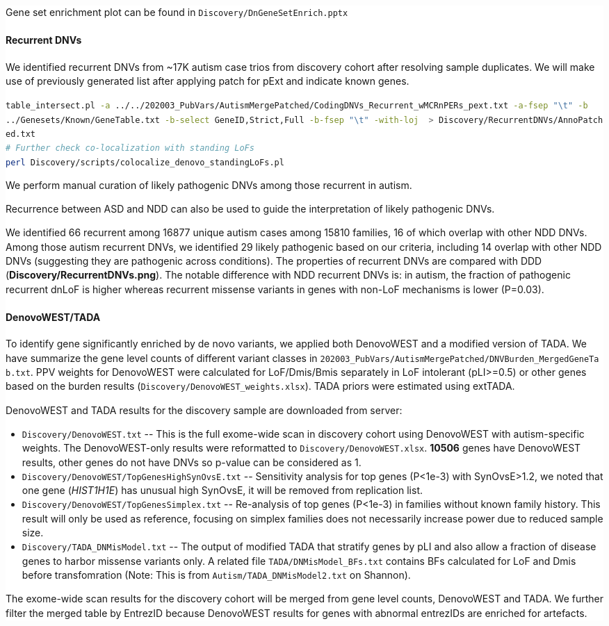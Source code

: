 Gene set enrichment plot can be found in `Discovery/DnGeneSetEnrich.pptx`

#### Recurrent DNVs

We identified recurrent DNVs from ~17K autism case trios from discovery cohort after resolving sample duplicates. We will make use of previously generated list after applying patch for pExt and indicate known genes.

```bash
table_intersect.pl -a ../../202003_PubVars/AutismMergePatched/CodingDNVs_Recurrent_wMCRnPERs_pext.txt -a-fsep "\t" -b ../Genesets/Known/GeneTable.txt -b-select GeneID,Strict,Full -b-fsep "\t" -with-loj  > Discovery/RecurrentDNVs/AnnoPatched.txt
# Further check co-localization with standing LoFs
perl Discovery/scripts/colocalize_denovo_standingLoFs.pl
```

We perform manual curation of likely pathogenic DNVs among those recurrent in autism.

Recurrence between ASD and NDD can also be used to guide the interpretation of likely pathogenic DNVs. 

We identified 66 recurrent among 16877 unique autism cases among 15810 families, 16 of which overlap with other NDD DNVs. Among those autism recurrent DNVs, we identified 29 likely pathogenic based on our criteria, including 14 overlap with other NDD DNVs (suggesting they are pathogenic across conditions).  The properties of recurrent DNVs are compared with DDD (**Discovery/RecurrentDNVs.png**). The notable difference with NDD recurrent DNVs is: in autism, the fraction of pathogenic recurrent dnLoF is higher whereas  recurrent missense variants in genes with non-LoF mechanisms  is lower (P=0.03).


#### DenovoWEST/TADA
To identify gene significantly enriched by de novo variants, we applied both DenovoWEST and a modified version of TADA. We have summarize the gene level counts of different variant classes in `202003_PubVars/AutismMergePatched/DNVBurden_MergedGeneTab.txt`. PPV weights for DenovoWEST were calculated for LoF/Dmis/Bmis separately in LoF intolerant (pLI>=0.5) or other genes based on the burden results (`Discovery/DenovoWEST_weights.xlsx`). TADA priors were estimated using extTADA.

DenovoWEST and TADA results for the discovery sample are downloaded from server:

* `Discovery/DenovoWEST.txt` -- This is the full exome-wide scan in discovery cohort using DenovoWEST with autism-specific weights. The DenovoWEST-only results were reformatted to `Discovery/DenovoWEST.xlsx`. **10506** genes have DenovoWEST results, other genes do not have DNVs so p-value can be considered as 1.
* `Discovery/DenovoWEST/TopGenesHighSynOvsE.txt` -- Sensitivity analysis for top genes (P<1e-3) with SynOvsE>1.2, we noted that one gene (*HIST1H1E*) has unusual high SynOvsE, it will be removed from replication list.
* `Discovery/DenovoWEST/TopGenesSimplex.txt` -- Re-analysis of top genes (P<1e-3)  in families without known family history. This result will only be used as reference, focusing on simplex families does not necessarily increase power due to reduced sample size.	
* `Discovery/TADA_DNMisModel.txt` -- The output of modified TADA that stratify genes by pLI and also allow a fraction of disease genes to harbor missense variants only. A related file `TADA/DNMisModel_BFs.txt` contains BFs calculated for LoF and Dmis before transfomration (Note: This is from `Autism/TADA_DNMisModel2.txt` on Shannon).

The exome-wide scan results for the discovery cohort will be merged from gene level counts, DenovoWEST and TADA. We further filter the merged table by EntrezID because DenovoWEST results for genes with abnormal entrezIDs are enriched for artefacts. 

